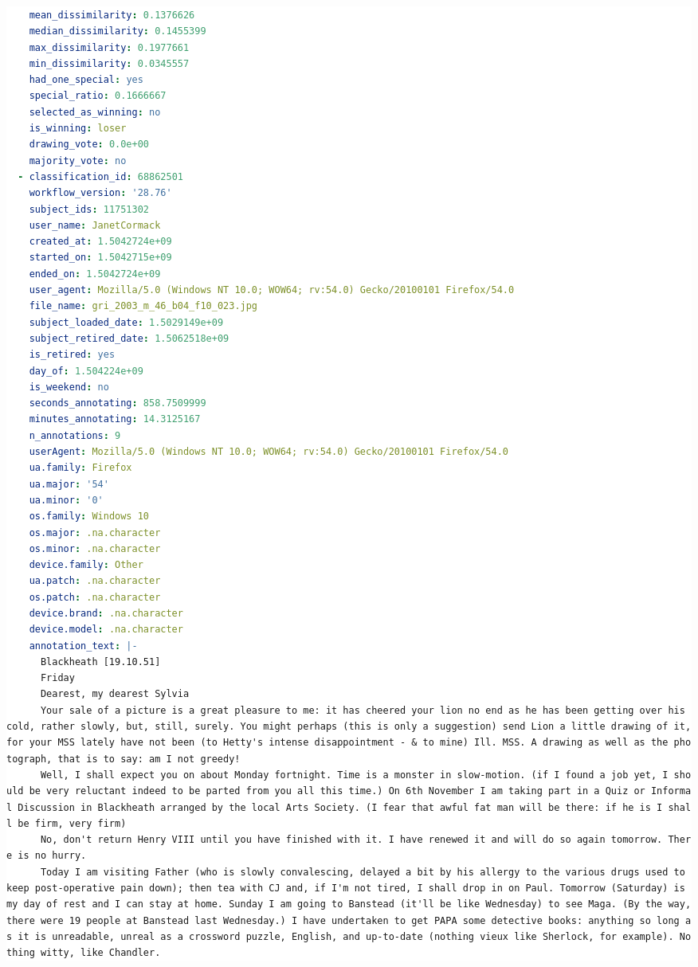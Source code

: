 ```yaml
    mean_dissimilarity: 0.1376626
    median_dissimilarity: 0.1455399
    max_dissimilarity: 0.1977661
    min_dissimilarity: 0.0345557
    had_one_special: yes
    special_ratio: 0.1666667
    selected_as_winning: no
    is_winning: loser
    drawing_vote: 0.0e+00
    majority_vote: no
  - classification_id: 68862501
    workflow_version: '28.76'
    subject_ids: 11751302
    user_name: JanetCormack
    created_at: 1.5042724e+09
    started_on: 1.5042715e+09
    ended_on: 1.5042724e+09
    user_agent: Mozilla/5.0 (Windows NT 10.0; WOW64; rv:54.0) Gecko/20100101 Firefox/54.0
    file_name: gri_2003_m_46_b04_f10_023.jpg
    subject_loaded_date: 1.5029149e+09
    subject_retired_date: 1.5062518e+09
    is_retired: yes
    day_of: 1.504224e+09
    is_weekend: no
    seconds_annotating: 858.7509999
    minutes_annotating: 14.3125167
    n_annotations: 9
    userAgent: Mozilla/5.0 (Windows NT 10.0; WOW64; rv:54.0) Gecko/20100101 Firefox/54.0
    ua.family: Firefox
    ua.major: '54'
    ua.minor: '0'
    os.family: Windows 10
    os.major: .na.character
    os.minor: .na.character
    device.family: Other
    ua.patch: .na.character
    os.patch: .na.character
    device.brand: .na.character
    device.model: .na.character
    annotation_text: |-
      Blackheath [19.10.51]
      Friday
      Dearest, my dearest Sylvia
      Your sale of a picture is a great pleasure to me: it has cheered your lion no end as he has been getting over his cold, rather slowly, but, still, surely. You might perhaps (this is only a suggestion) send Lion a little drawing of it, for your MSS lately have not been (to Hetty's intense disappointment - & to mine) Ill. MSS. A drawing as well as the photograph, that is to say: am I not greedy!
      Well, I shall expect you on about Monday fortnight. Time is a monster in slow-motion. (if I found a job yet, I should be very reluctant indeed to be parted from you all this time.) On 6th November I am taking part in a Quiz or Informal Discussion in Blackheath arranged by the local Arts Society. (I fear that awful fat man will be there: if he is I shall be firm, very firm)
      No, don't return Henry VIII until you have finished with it. I have renewed it and will do so again tomorrow. There is no hurry.
      Today I am visiting Father (who is slowly convalescing, delayed a bit by his allergy to the various drugs used to keep post-operative pain down); then tea with CJ and, if I'm not tired, I shall drop in on Paul. Tomorrow (Saturday) is my day of rest and I can stay at home. Sunday I am going to Banstead (it'll be like Wednesday) to see Maga. (By the way, there were 19 people at Banstead last Wednesday.) I have undertaken to get PAPA some detective books: anything so long as it is unreadable, unreal as a crossword puzzle, English, and up-to-date (nothing vieux like Sherlock, for example). Nothing witty, like Chandler.
```